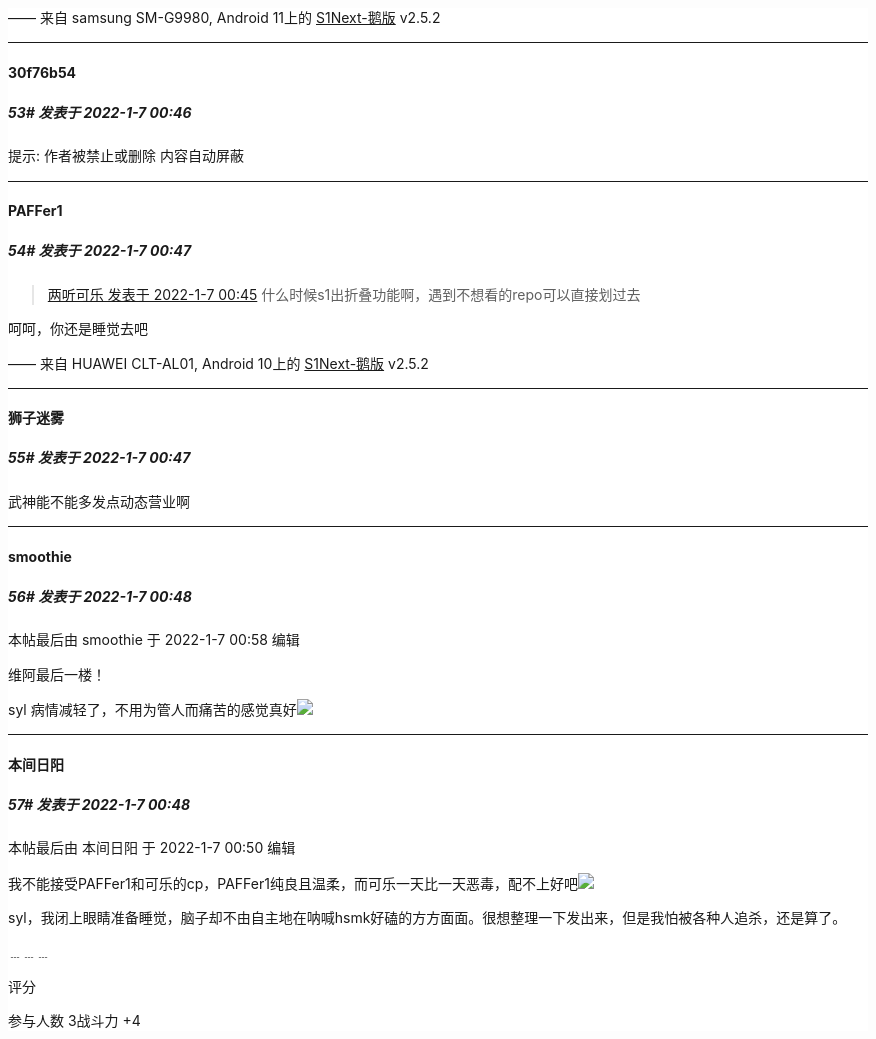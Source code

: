 —— 来自 samsung SM-G9980, Android 11上的 [S1Next-鹅版](https://github.com/ykrank/S1-Next/releases) v2.5.2

*****

####  30f76b54  
##### 53#       发表于 2022-1-7 00:46

提示: 作者被禁止或删除 内容自动屏蔽

*****

####  PAFFer1  
##### 54#       发表于 2022-1-7 00:47

<blockquote><a href="httphttps://bbs.saraba1st.com/2b/forum.php?mod=redirect&amp;goto=findpost&amp;pid=54193922&amp;ptid=2045381" target="_blank">两听可乐 发表于 2022-1-7 00:45</a>
什么时候s1出折叠功能啊，遇到不想看的repo可以直接划过去</blockquote>
呵呵，你还是睡觉去吧

—— 来自 HUAWEI CLT-AL01, Android 10上的 [S1Next-鹅版](https://github.com/ykrank/S1-Next/releases) v2.5.2

*****

####  狮子迷雾  
##### 55#       发表于 2022-1-7 00:47

武神能不能多发点动态营业啊

*****

####  smoothie  
##### 56#       发表于 2022-1-7 00:48

 本帖最后由 smoothie 于 2022-1-7 00:58 编辑 

维阿最后一楼！

syl 病情减轻了，不用为管人而痛苦的感觉真好<img src="https://static.saraba1st.com/image/smiley/face2017/062.gif" referrerpolicy="no-referrer">

*****

####  本间日阳  
##### 57#       发表于 2022-1-7 00:48

 本帖最后由 本间日阳 于 2022-1-7 00:50 编辑 

我不能接受PAFFer1和可乐的cp，PAFFer1纯良且温柔，而可乐一天比一天恶毒，配不上好吧<img src="https://static.saraba1st.com/image/smiley/face2017/138.png" referrerpolicy="no-referrer">

syl，我闭上眼睛准备睡觉，脑子却不由自主地在呐喊hsmk好磕的方方面面。很想整理一下发出来，但是我怕被各种人追杀，还是算了。

﹍﹍﹍

评分

 参与人数 3战斗力 +4
